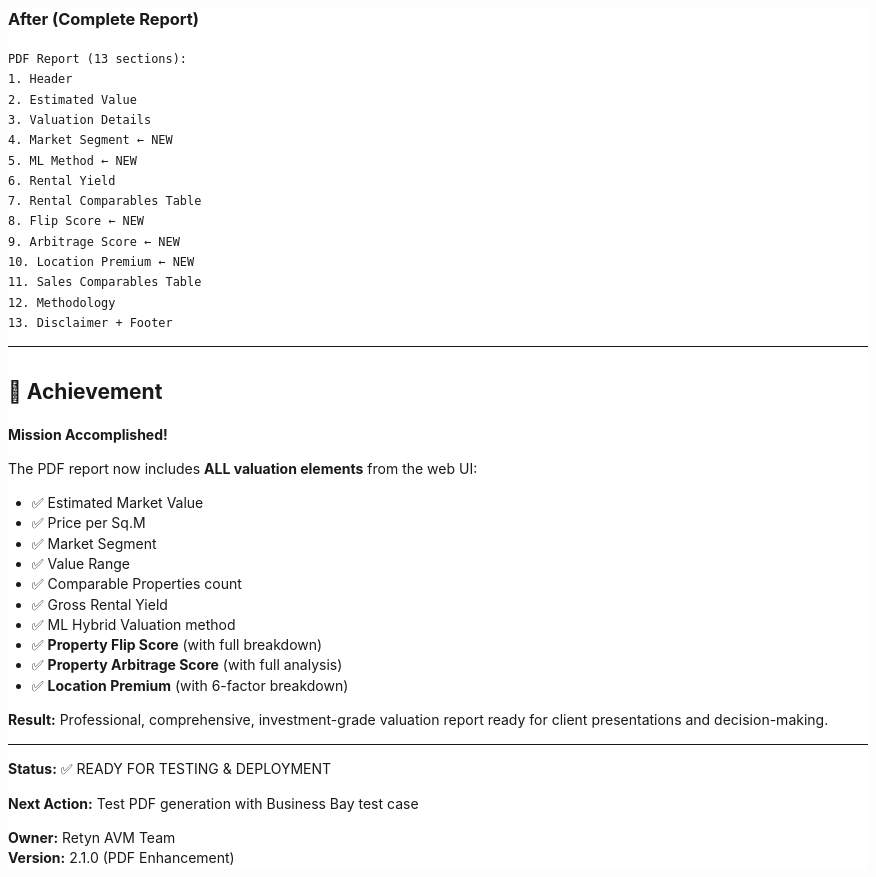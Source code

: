 ### After (Complete Report)
```
PDF Report (13 sections):
1. Header
2. Estimated Value
3. Valuation Details
4. Market Segment ← NEW
5. ML Method ← NEW
6. Rental Yield
7. Rental Comparables Table
8. Flip Score ← NEW
9. Arbitrage Score ← NEW
10. Location Premium ← NEW
11. Sales Comparables Table
12. Methodology
13. Disclaimer + Footer
```

---

## 🎉 Achievement

**Mission Accomplished!** 

The PDF report now includes **ALL valuation elements** from the web UI:
- ✅ Estimated Market Value
- ✅ Price per Sq.M
- ✅ Market Segment
- ✅ Value Range
- ✅ Comparable Properties count
- ✅ Gross Rental Yield
- ✅ ML Hybrid Valuation method
- ✅ **Property Flip Score** (with full breakdown)
- ✅ **Property Arbitrage Score** (with full analysis)
- ✅ **Location Premium** (with 6-factor breakdown)

**Result:** Professional, comprehensive, investment-grade valuation report ready for client presentations and decision-making.

---

**Status:** ✅ READY FOR TESTING & DEPLOYMENT

**Next Action:** Test PDF generation with Business Bay test case

**Owner:** Retyn AVM Team  
**Version:** 2.1.0 (PDF Enhancement)
